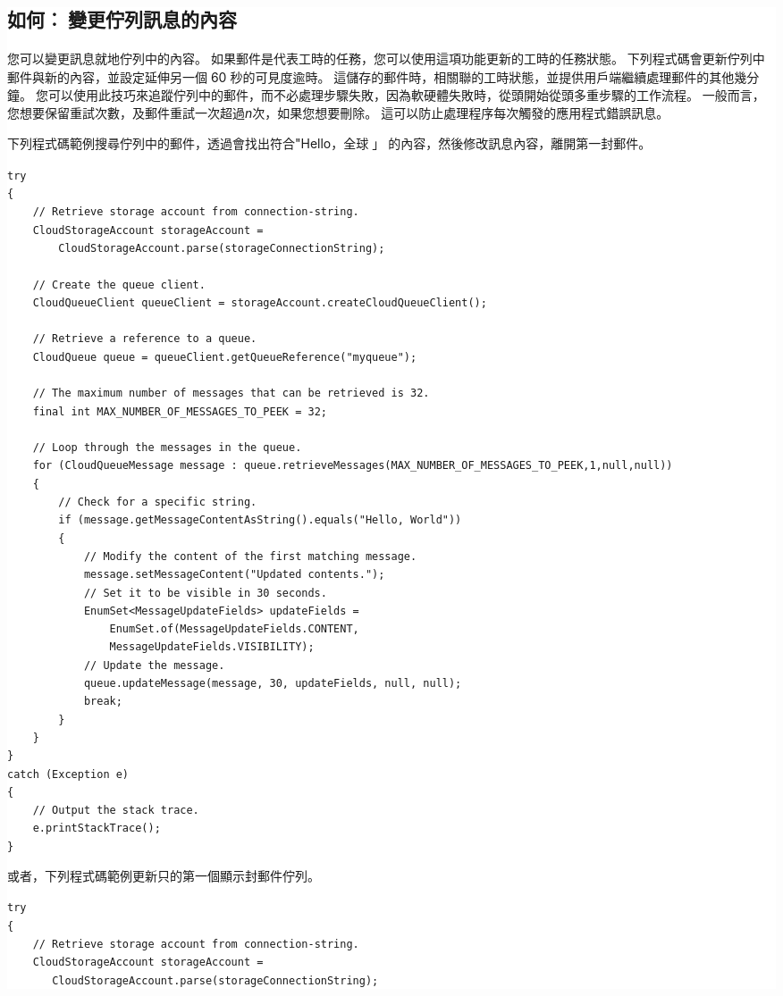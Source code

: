 ## <a name="how-to-change-the-contents-of-a-queued-message"></a>如何︰ 變更佇列訊息的內容

您可以變更訊息就地佇列中的內容。 如果郵件是代表工時的任務，您可以使用這項功能更新的工時的任務狀態。 下列程式碼會更新佇列中郵件與新的內容，並設定延伸另一個 60 秒的可見度逾時。 這儲存的郵件時，相關聯的工時狀態，並提供用戶端繼續處理郵件的其他幾分鐘。 您可以使用此技巧來追蹤佇列中的郵件，而不必處理步驟失敗，因為軟硬體失敗時，從頭開始從頭多重步驟的工作流程。 一般而言，您想要保留重試次數，及郵件重試一次超過*n*次，如果您想要刪除。 這可以防止處理程序每次觸發的應用程式錯誤訊息。

下列程式碼範例搜尋佇列中的郵件，透過會找出符合"Hello，全球 」 的內容，然後修改訊息內容，離開第一封郵件。

    try
    {
        // Retrieve storage account from connection-string.
        CloudStorageAccount storageAccount =
            CloudStorageAccount.parse(storageConnectionString);

        // Create the queue client.
        CloudQueueClient queueClient = storageAccount.createCloudQueueClient();

        // Retrieve a reference to a queue.
        CloudQueue queue = queueClient.getQueueReference("myqueue");

        // The maximum number of messages that can be retrieved is 32.
        final int MAX_NUMBER_OF_MESSAGES_TO_PEEK = 32;

        // Loop through the messages in the queue.
        for (CloudQueueMessage message : queue.retrieveMessages(MAX_NUMBER_OF_MESSAGES_TO_PEEK,1,null,null))
        {
            // Check for a specific string.
            if (message.getMessageContentAsString().equals("Hello, World"))
            {
                // Modify the content of the first matching message.
                message.setMessageContent("Updated contents.");
                // Set it to be visible in 30 seconds.
                EnumSet<MessageUpdateFields> updateFields =
                    EnumSet.of(MessageUpdateFields.CONTENT,
                    MessageUpdateFields.VISIBILITY);
                // Update the message.
                queue.updateMessage(message, 30, updateFields, null, null);
                break;
            }
        }
    }
    catch (Exception e)
    {
        // Output the stack trace.
        e.printStackTrace();
    }

或者，下列程式碼範例更新只的第一個顯示封郵件佇列。

    try
    {
        // Retrieve storage account from connection-string.
        CloudStorageAccount storageAccount =
           CloudStorageAccount.parse(storageConnectionString);
